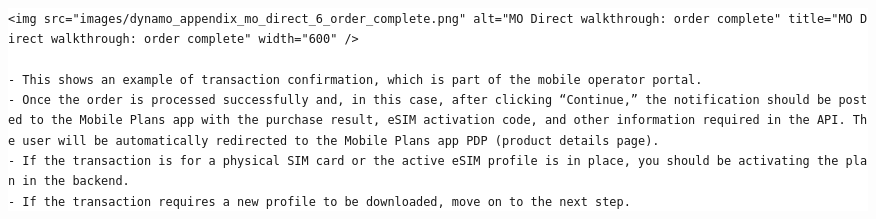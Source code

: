     <img src="images/dynamo_appendix_mo_direct_6_order_complete.png" alt="MO Direct walkthrough: order complete" title="MO Direct walkthrough: order complete" width="600" />

    - This shows an example of transaction confirmation, which is part of the mobile operator portal.
    - Once the order is processed successfully and, in this case, after clicking “Continue,” the notification should be posted to the Mobile Plans app with the purchase result, eSIM activation code, and other information required in the API. The user will be automatically redirected to the Mobile Plans app PDP (product details page).
    - If the transaction is for a physical SIM card or the active eSIM profile is in place, you should be activating the plan in the backend.
    - If the transaction requires a new profile to be downloaded, move on to the next step.
